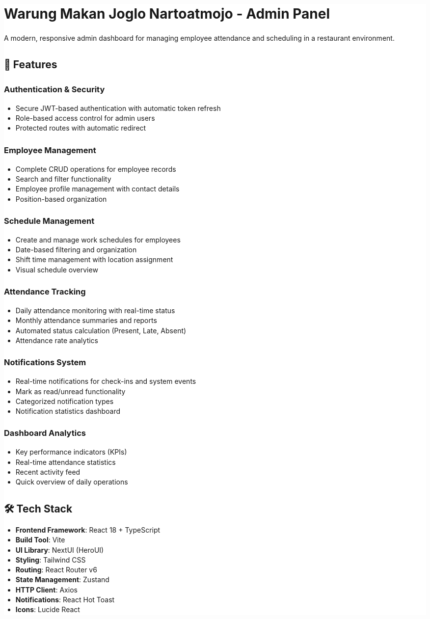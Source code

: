 # Warung Makan Joglo Nartoatmojo - Admin Panel

A modern, responsive admin dashboard for managing employee attendance and scheduling in a restaurant environment.

## 🚀 Features

### Authentication & Security
- Secure JWT-based authentication with automatic token refresh
- Role-based access control for admin users
- Protected routes with automatic redirect

### Employee Management
- Complete CRUD operations for employee records
- Search and filter functionality
- Employee profile management with contact details
- Position-based organization

### Schedule Management
- Create and manage work schedules for employees
- Date-based filtering and organization
- Shift time management with location assignment
- Visual schedule overview

### Attendance Tracking
- Daily attendance monitoring with real-time status
- Monthly attendance summaries and reports
- Automated status calculation (Present, Late, Absent)
- Attendance rate analytics

### Notifications System
- Real-time notifications for check-ins and system events
- Mark as read/unread functionality
- Categorized notification types
- Notification statistics dashboard

### Dashboard Analytics
- Key performance indicators (KPIs)
- Real-time attendance statistics
- Recent activity feed
- Quick overview of daily operations

## 🛠 Tech Stack

- **Frontend Framework**: React 18 + TypeScript
- **Build Tool**: Vite
- **UI Library**: NextUI (HeroUI)
- **Styling**: Tailwind CSS
- **Routing**: React Router v6
- **State Management**: Zustand
- **HTTP Client**: Axios
- **Notifications**: React Hot Toast
- **Icons**: Lucide React
